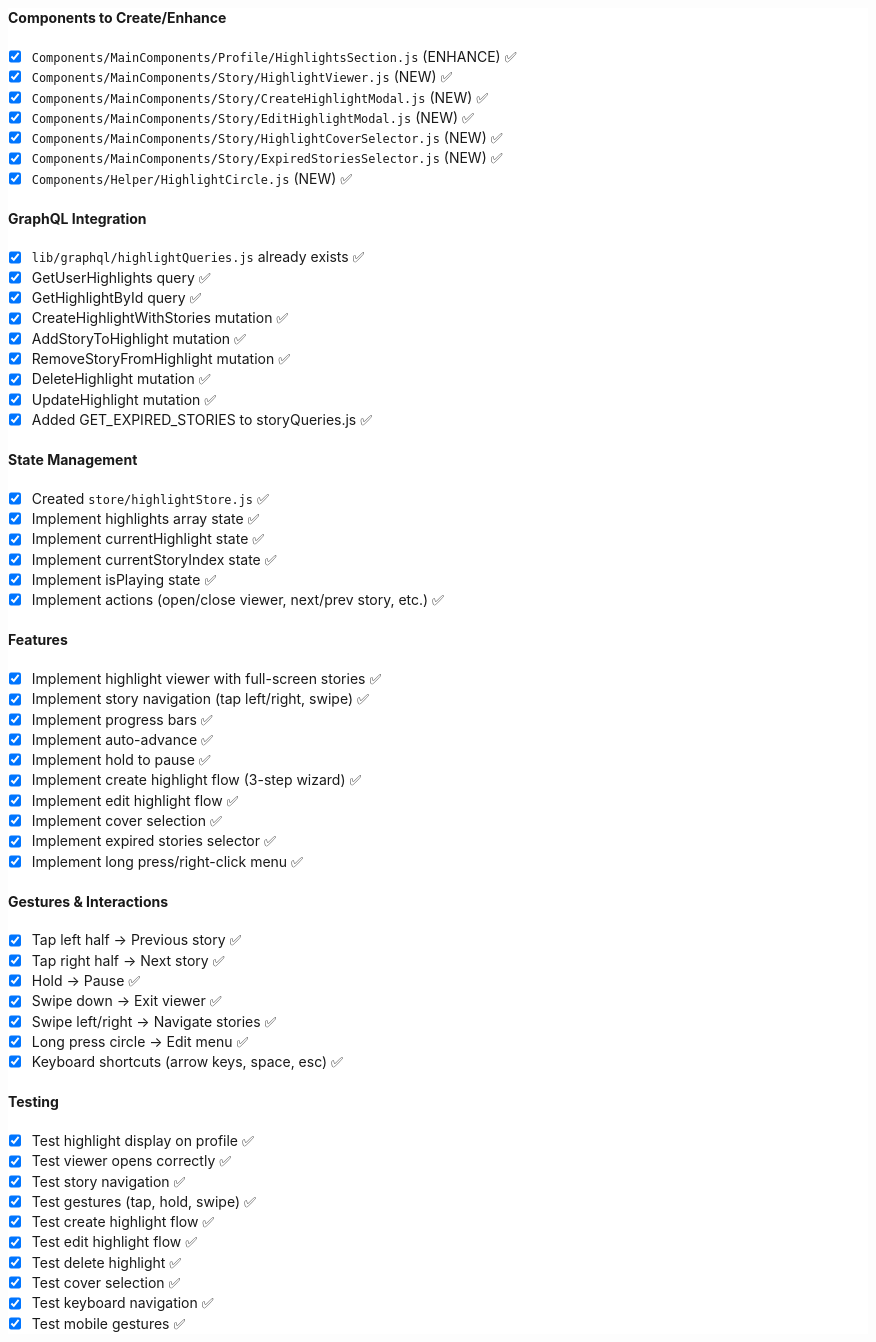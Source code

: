 #### Components to Create/Enhance
- [x] `Components/MainComponents/Profile/HighlightsSection.js` (ENHANCE) ✅
- [x] `Components/MainComponents/Story/HighlightViewer.js` (NEW) ✅
- [x] `Components/MainComponents/Story/CreateHighlightModal.js` (NEW) ✅
- [x] `Components/MainComponents/Story/EditHighlightModal.js` (NEW) ✅
- [x] `Components/MainComponents/Story/HighlightCoverSelector.js` (NEW) ✅
- [x] `Components/MainComponents/Story/ExpiredStoriesSelector.js` (NEW) ✅
- [x] `Components/Helper/HighlightCircle.js` (NEW) ✅

#### GraphQL Integration
- [x] `lib/graphql/highlightQueries.js` already exists ✅
- [x] GetUserHighlights query ✅
- [x] GetHighlightById query ✅
- [x] CreateHighlightWithStories mutation ✅
- [x] AddStoryToHighlight mutation ✅
- [x] RemoveStoryFromHighlight mutation ✅
- [x] DeleteHighlight mutation ✅
- [x] UpdateHighlight mutation ✅
- [x] Added GET_EXPIRED_STORIES to storyQueries.js ✅

#### State Management
- [x] Created `store/highlightStore.js` ✅
- [x] Implement highlights array state ✅
- [x] Implement currentHighlight state ✅
- [x] Implement currentStoryIndex state ✅
- [x] Implement isPlaying state ✅
- [x] Implement actions (open/close viewer, next/prev story, etc.) ✅

#### Features
- [x] Implement highlight viewer with full-screen stories ✅
- [x] Implement story navigation (tap left/right, swipe) ✅
- [x] Implement progress bars ✅
- [x] Implement auto-advance ✅
- [x] Implement hold to pause ✅
- [x] Implement create highlight flow (3-step wizard) ✅
- [x] Implement edit highlight flow ✅
- [x] Implement cover selection ✅
- [x] Implement expired stories selector ✅
- [x] Implement long press/right-click menu ✅

#### Gestures & Interactions
- [x] Tap left half → Previous story ✅
- [x] Tap right half → Next story ✅
- [x] Hold → Pause ✅
- [x] Swipe down → Exit viewer ✅
- [x] Swipe left/right → Navigate stories ✅
- [x] Long press circle → Edit menu ✅
- [x] Keyboard shortcuts (arrow keys, space, esc) ✅

#### Testing
- [x] Test highlight display on profile ✅
- [x] Test viewer opens correctly ✅
- [x] Test story navigation ✅
- [x] Test gestures (tap, hold, swipe) ✅
- [x] Test create highlight flow ✅
- [x] Test edit highlight flow ✅
- [x] Test delete highlight ✅
- [x] Test cover selection ✅
- [x] Test keyboard navigation ✅
- [x] Test mobile gestures ✅
